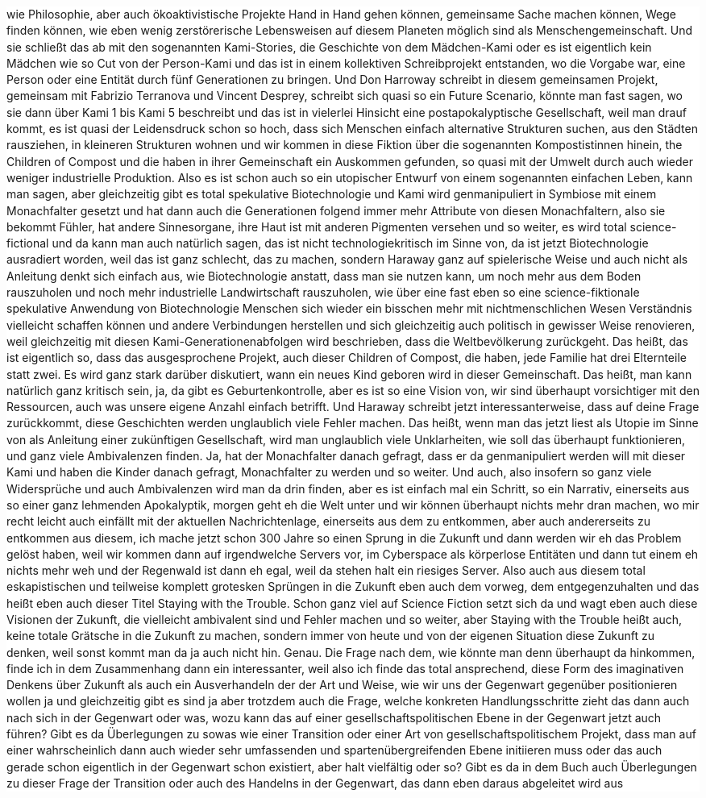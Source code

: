 wie Philosophie, aber auch ökoaktivistische Projekte Hand in Hand gehen können, gemeinsame Sache machen können, Wege finden können, wie eben wenig zerstörerische Lebensweisen auf diesem Planeten möglich sind als Menschengemeinschaft. Und sie schließt das ab mit den sogenannten Kami-Stories, die Geschichte von dem Mädchen-Kami oder es ist eigentlich kein Mädchen wie so Cut von der Person-Kami und das ist in einem kollektiven Schreibprojekt entstanden, wo die Vorgabe war, eine Person oder eine Entität durch fünf Generationen zu bringen. Und Don Harroway schreibt in diesem gemeinsamen Projekt, gemeinsam mit Fabrizio Terranova und Vincent Desprey, schreibt sich quasi so ein Future Scenario, könnte man fast sagen, wo sie dann über Kami 1 bis Kami 5 beschreibt und das ist in vielerlei Hinsicht eine postapokalyptische Gesellschaft, weil man drauf kommt, es ist quasi der Leidensdruck schon so hoch, dass sich Menschen einfach alternative Strukturen suchen, aus den Städten rausziehen, in kleineren Strukturen wohnen und wir kommen in diese Fiktion über die sogenannten Kompostistinnen hinein, the Children of Compost und die haben in ihrer Gemeinschaft ein Auskommen gefunden, so quasi mit der Umwelt durch auch wieder weniger industrielle Produktion. Also es ist schon auch so ein utopischer Entwurf von einem sogenannten einfachen Leben, kann man sagen, aber gleichzeitig gibt es total spekulative Biotechnologie und Kami wird genmanipuliert in Symbiose mit einem Monachfalter gesetzt und hat dann auch die Generationen folgend immer mehr Attribute von diesen Monachfaltern, also sie bekommt Fühler, hat andere Sinnesorgane, ihre Haut ist mit anderen Pigmenten versehen und so weiter, es wird total science-fictional und da kann man auch natürlich sagen, das ist nicht technologiekritisch im Sinne von, da ist jetzt Biotechnologie ausradiert worden, weil das ist ganz schlecht, das zu machen, sondern Haraway ganz auf spielerische Weise und auch nicht als Anleitung denkt sich einfach aus, wie Biotechnologie anstatt, dass man sie nutzen kann, um noch mehr aus dem Boden rauszuholen und noch mehr industrielle Landwirtschaft rauszuholen, wie über eine fast eben so eine science-fiktionale spekulative Anwendung von Biotechnologie Menschen sich wieder ein bisschen mehr mit nichtmenschlichen Wesen Verständnis vielleicht schaffen können und andere Verbindungen herstellen und sich gleichzeitig auch politisch in gewisser Weise renovieren, weil gleichzeitig mit diesen Kami-Generationenabfolgen wird beschrieben, dass die Weltbevölkerung zurückgeht. Das heißt, das ist eigentlich so, dass das ausgesprochene Projekt, auch dieser Children of Compost, die haben, jede Familie hat drei Elternteile statt zwei. Es wird ganz stark darüber diskutiert, wann ein neues Kind geboren wird in dieser Gemeinschaft. Das heißt, man kann natürlich ganz kritisch sein, ja, da gibt es Geburtenkontrolle, aber es ist so eine Vision von, wir sind überhaupt vorsichtiger mit den Ressourcen, auch was unsere eigene Anzahl einfach betrifft. Und Haraway schreibt jetzt interessanterweise, dass auf deine Frage zurückkommt, diese Geschichten werden unglaublich viele Fehler machen. Das heißt, wenn man das jetzt liest als Utopie im Sinne von als Anleitung einer zukünftigen Gesellschaft, wird man unglaublich viele Unklarheiten, wie soll das überhaupt funktionieren, und ganz viele Ambivalenzen finden. Ja, hat der Monachfalter danach gefragt, dass er da genmanipuliert werden will mit dieser Kami und haben die Kinder danach gefragt, Monachfalter zu werden und so weiter. Und auch, also insofern so ganz viele Widersprüche und auch Ambivalenzen wird man da drin finden, aber es ist einfach mal ein Schritt, so ein Narrativ, einerseits aus so einer ganz lehmenden Apokalyptik, morgen geht eh die Welt unter und wir können überhaupt nichts mehr dran machen, wo mir recht leicht auch einfällt mit der aktuellen Nachrichtenlage, einerseits aus dem zu entkommen, aber auch andererseits zu entkommen aus diesem, ich mache jetzt schon 300 Jahre so einen Sprung in die Zukunft und dann werden wir eh das Problem gelöst haben, weil wir kommen dann auf irgendwelche Servers vor, im Cyberspace als körperlose Entitäten und dann tut einem eh nichts mehr weh und der Regenwald ist dann eh egal, weil da stehen halt ein riesiges Server. Also auch aus diesem total eskapistischen und teilweise komplett grotesken Sprüngen in die Zukunft eben auch dem vorweg, dem entgegenzuhalten und das heißt eben auch dieser Titel Staying with the Trouble. Schon ganz viel auf Science Fiction setzt sich da und wagt eben auch diese Visionen der Zukunft, die vielleicht ambivalent sind und Fehler machen und so weiter, aber Staying with the Trouble heißt auch, keine totale Grätsche in die Zukunft zu machen, sondern immer von heute und von der eigenen Situation diese Zukunft zu denken, weil sonst kommt man da ja auch nicht hin. Genau. Die Frage nach dem, wie könnte man denn überhaupt da hinkommen, finde ich in dem Zusammenhang dann ein interessanter, weil also ich finde das total ansprechend, diese Form des imaginativen Denkens über Zukunft als auch ein Ausverhandeln der der Art und Weise, wie wir uns der Gegenwart gegenüber positionieren wollen ja und gleichzeitig gibt es sind ja aber trotzdem auch die Frage, welche konkreten Handlungsschritte zieht das dann auch nach sich in der Gegenwart oder was, wozu kann das auf einer gesellschaftspolitischen Ebene in der Gegenwart jetzt auch führen? Gibt es da Überlegungen zu sowas wie einer Transition oder einer Art von gesellschaftspolitischem Projekt, dass man auf einer wahrscheinlich dann auch wieder sehr umfassenden und spartenübergreifenden Ebene initiieren muss oder das auch gerade schon eigentlich in der Gegenwart schon existiert, aber halt vielfältig oder so? Gibt es da in dem Buch auch Überlegungen zu dieser Frage der Transition oder auch des Handelns in der Gegenwart, das dann eben daraus abgeleitet wird aus